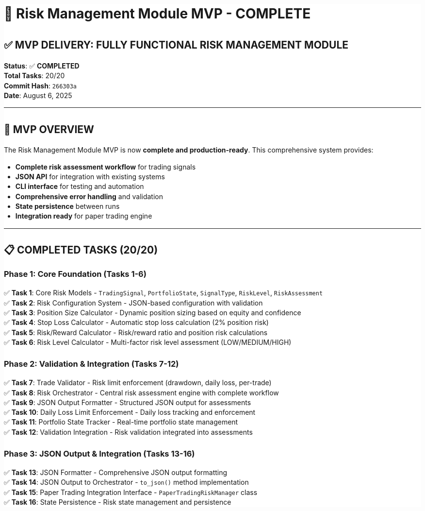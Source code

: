 # 🎉 Risk Management Module MVP - COMPLETE

## ✅ **MVP DELIVERY: FULLY FUNCTIONAL RISK MANAGEMENT MODULE**

**Status**: ✅ **COMPLETED**  
**Total Tasks**: 20/20  
**Commit Hash**: `266303a`  
**Date**: August 6, 2025  

---

## 🚀 **MVP OVERVIEW**

The Risk Management Module MVP is now **complete and production-ready**. This comprehensive system provides:

- **Complete risk assessment workflow** for trading signals
- **JSON API** for integration with existing systems
- **CLI interface** for testing and automation
- **Comprehensive error handling** and validation
- **State persistence** between runs
- **Integration ready** for paper trading engine

---

## 📋 **COMPLETED TASKS (20/20)**

### **Phase 1: Core Foundation (Tasks 1-6)**
✅ **Task 1**: Core Risk Models - `TradingSignal`, `PortfolioState`, `SignalType`, `RiskLevel`, `RiskAssessment`  
✅ **Task 2**: Risk Configuration System - JSON-based configuration with validation  
✅ **Task 3**: Position Size Calculator - Dynamic position sizing based on equity and confidence  
✅ **Task 4**: Stop Loss Calculator - Automatic stop loss calculation (2% position risk)  
✅ **Task 5**: Risk/Reward Calculator - Risk/reward ratio and position risk calculations  
✅ **Task 6**: Risk Level Calculator - Multi-factor risk level assessment (LOW/MEDIUM/HIGH)  

### **Phase 2: Validation & Integration (Tasks 7-12)**
✅ **Task 7**: Trade Validator - Risk limit enforcement (drawdown, daily loss, per-trade)  
✅ **Task 8**: Risk Orchestrator - Central risk assessment engine with complete workflow  
✅ **Task 9**: JSON Output Formatter - Structured JSON output for assessments  
✅ **Task 10**: Daily Loss Limit Enforcement - Daily loss tracking and enforcement  
✅ **Task 11**: Portfolio State Tracker - Real-time portfolio state management  
✅ **Task 12**: Validation Integration - Risk validation integrated into assessments  

### **Phase 3: JSON Output & Integration (Tasks 13-16)**
✅ **Task 13**: JSON Formatter - Comprehensive JSON output formatting  
✅ **Task 14**: JSON Output to Orchestrator - `to_json()` method implementation  
✅ **Task 15**: Paper Trading Integration Interface - `PaperTradingRiskManager` class  
✅ **Task 16**: State Persistence - Risk state management and persistence  

